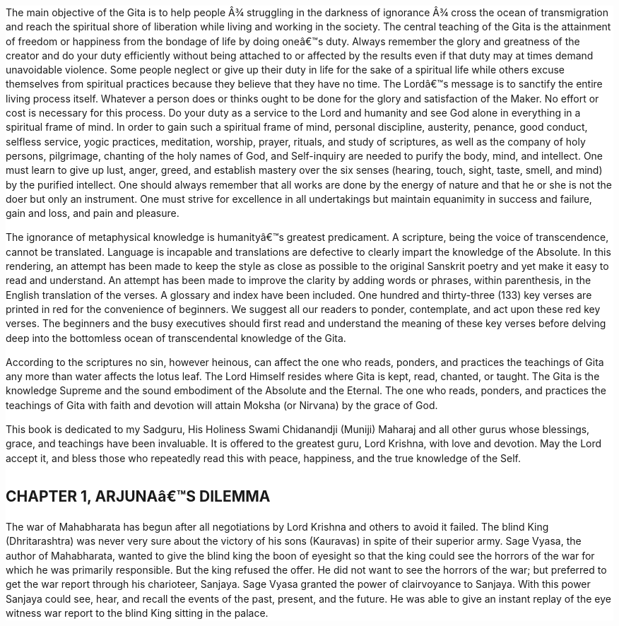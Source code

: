 The main objective of the Gita is to help people Â¾ struggling in the darkness of ignorance Â¾ cross the ocean of transmigration and reach the spiritual shore of liberation while living and working in the society. The central teaching of the Gita is the attainment of freedom or happiness from the bondage of life by doing oneâ€™s duty. Always remember the glory and greatness of the creator and do your duty efficiently without being attached to or affected by the results even if that duty may at times demand unavoidable violence. Some people neglect or give up their duty in life for the sake of a spiritual life while others excuse themselves from spiritual practices because they believe that they have no time. The Lordâ€™s message is to sanctify the entire living process itself. Whatever a person does or thinks ought to be done for the glory and satisfaction of the Maker. No effort or cost is necessary for this process. Do your duty as a service to the Lord and humanity and see God alone in everything in a spiritual frame of mind. In order to gain such a spiritual frame of mind, personal discipline, austerity, penance, good conduct, selfless service, yogic practices, meditation, worship, prayer, rituals, and study of scriptures, as well as the company of holy persons, pilgrimage, chanting of the holy names of God, and Self-inquiry are needed to purify the body, mind, and intellect. One must learn to give up lust, anger, greed, and establish mastery over the six senses (hearing, touch, sight, taste, smell, and mind) by the purified intellect. One should always remember that all works are done by the energy of nature and that he or she is not the doer but only an instrument. One must strive for excellence in all undertakings but maintain equanimity in success and failure, gain and loss, and pain and pleasure.

The ignorance of metaphysical knowledge is humanityâ€™s greatest predicament. A scripture, being the voice of transcendence, cannot be translated. Language is incapable and translations are defective to clearly impart the knowledge of the Absolute. In this rendering, an attempt has been made to keep the style as close as possible to the original Sanskrit poetry and yet make it easy to read and understand. An attempt has been made to improve the clarity by adding words or phrases, within parenthesis, in the English translation of the verses. A glossary and index have been included. One hundred and thirty-three (133) key verses are printed in red for the convenience of beginners. We suggest all our readers to ponder, contemplate, and act upon these red key verses. The beginners and the busy executives should first read and understand the meaning of these key verses before delving deep into the bottomless ocean of transcendental knowledge of the Gita.

According to the scriptures no sin, however heinous, can affect the one who reads, ponders, and practices the teachings of Gita any more than water affects the lotus leaf. The Lord Himself resides where Gita is kept, read, chanted, or taught. The Gita is the knowledge Supreme and the sound embodiment of the Absolute and the Eternal. The one who reads, ponders, and practices the teachings of Gita with faith and devotion will attain Moksha (or Nirvana) by the grace of God.

This book is dedicated to my Sadguru, His Holiness Swami Chidanandji (Muniji) Maharaj and all other gurus whose blessings, grace, and teachings have been invaluable. It is offered to the greatest guru, Lord Krishna, with love and devotion. May the Lord accept it, and bless those who repeatedly read this with peace, happiness, and the true knowledge of the Self.

## CHAPTER 1, ARJUNAâ€™S DILEMMA

The war of Mahabharata has begun after all negotiations by Lord Krishna and others to avoid it failed. The blind King (Dhritarashtra) was never very sure about the victory of his sons (Kauravas) in spite of their superior army. Sage Vyasa, the author of Mahabharata, wanted to give the blind king the boon of eyesight so that the king could see the horrors of the war for which he was primarily responsible. But the king refused the offer. He did not want to see the horrors of the war; but preferred to get the war report through his charioteer, Sanjaya. Sage Vyasa granted the power of clairvoyance to Sanjaya. With this power Sanjaya could see, hear, and recall the events of the past, present, and the future. He was able to give an instant replay of the eye witness war report to the blind King sitting in the palace.
